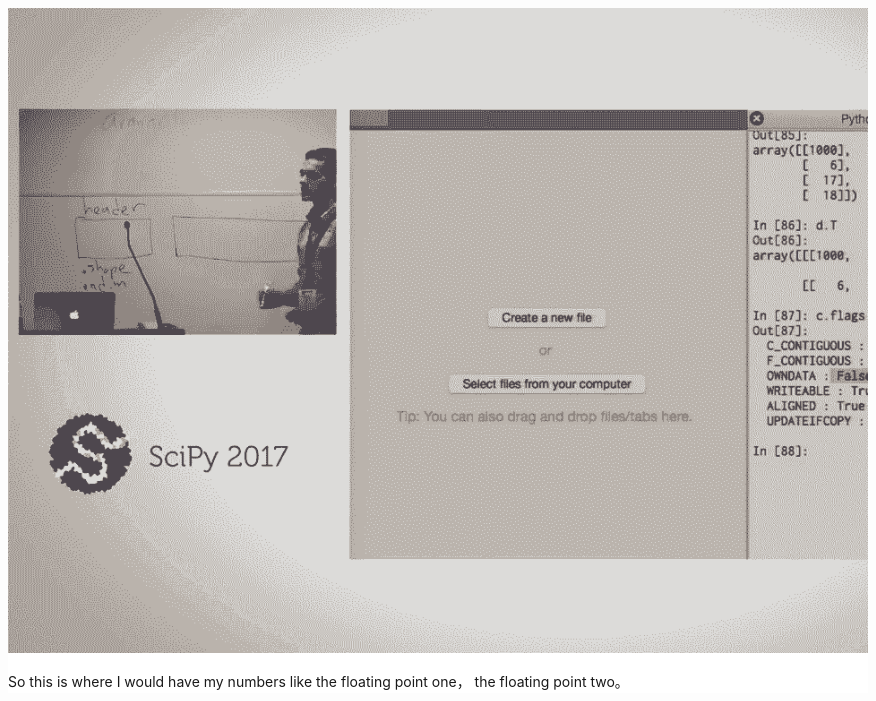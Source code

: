 ![](img/9e8acb55f096297e396601a0d7edd911_200.png)

 So this is where I would have my numbers like the floating point one， the floating point two。



